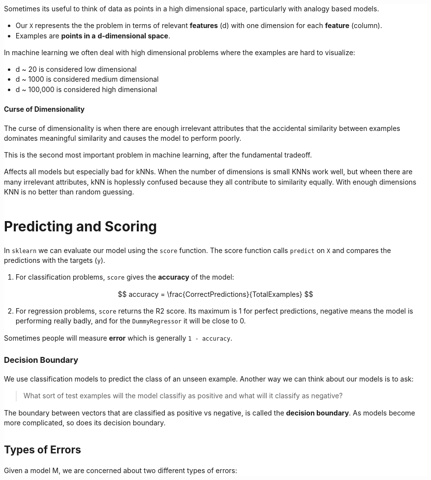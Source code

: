 Sometimes its useful to think of data as points in a high dimensional space, particularly with analogy based models.

- Our `X` represents the the problem in terms of relevant **features** (d) with one dimension for each **feature** (column).
- Examples are **points in a** **d-dimensional space**.

In machine learning we often deal with high dimensional problems where the examples are hard to visualize:

- d ~ 20 is considered low dimensional
- d ~ 1000 is considered medium dimensional
- d ~ 100,000 is considered high dimensional

#### Curse of Dimensionality

The curse of dimensionality is when there are enough irrelevant attributes that the accidental similarity between examples dominates meaningful similarity and causes the model to perform poorly. 

This is the second most important problem in machine learning, after the fundamental tradeoff. 

Affects all models but especially bad for kNNs. When the number of dimensions is small KNNs work well, but wheen there are many irrelevant attributes, kNN is hoplessly confused because they all contribute to similarity equally. With enough dimensions KNN is no better than random guessing. 

# Predicting and Scoring

In `sklearn` we can evaluate our model using the `score` function. The score function calls `predict` on `X` and compares the predictions with the targets (`y`).

1. For classification problems, `score` gives the **accuracy** of the model:

$$
accuracy = \frac{CorrectPredictions}{TotalExamples}
$$

2. For regression problems, `score` returns the R2 score. Its maximum is 1 for perfect predictions, negative means the model is performing really badly, and for the `DummyRegressor` it will be close to 0.

Sometimes people will measure **error** which is generally `1 - accuracy`.

### Decision Boundary

We use classification models to predict the class of an unseen example. Another way we can think about our models is to ask:

> What sort of test examples will the model classifiy as positive and what will it classify as negative?

The boundary between vectors that are classified as positive vs negative, is called the **decision boundary**. As models become more complicated, so does its decision boundary. 

## Types of Errors

Given a model M, we are concerned about two different types of errors:
